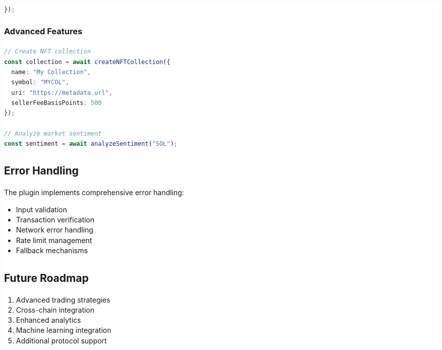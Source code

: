 ```typescript
});
```

### Advanced Features
```typescript
// Create NFT collection
const collection = await createNFTCollection({
  name: "My Collection",
  symbol: "MYCOL",
  uri: "https://metadata.url",
  sellerFeeBasisPoints: 500
});

// Analyze market sentiment
const sentiment = await analyzeSentiment("SOL");
```

## Error Handling
The plugin implements comprehensive error handling:
- Input validation
- Transaction verification
- Network error handling
- Rate limit management
- Fallback mechanisms

## Future Roadmap
1. Advanced trading strategies
2. Cross-chain integration
3. Enhanced analytics
4. Machine learning integration
5. Additional protocol support
